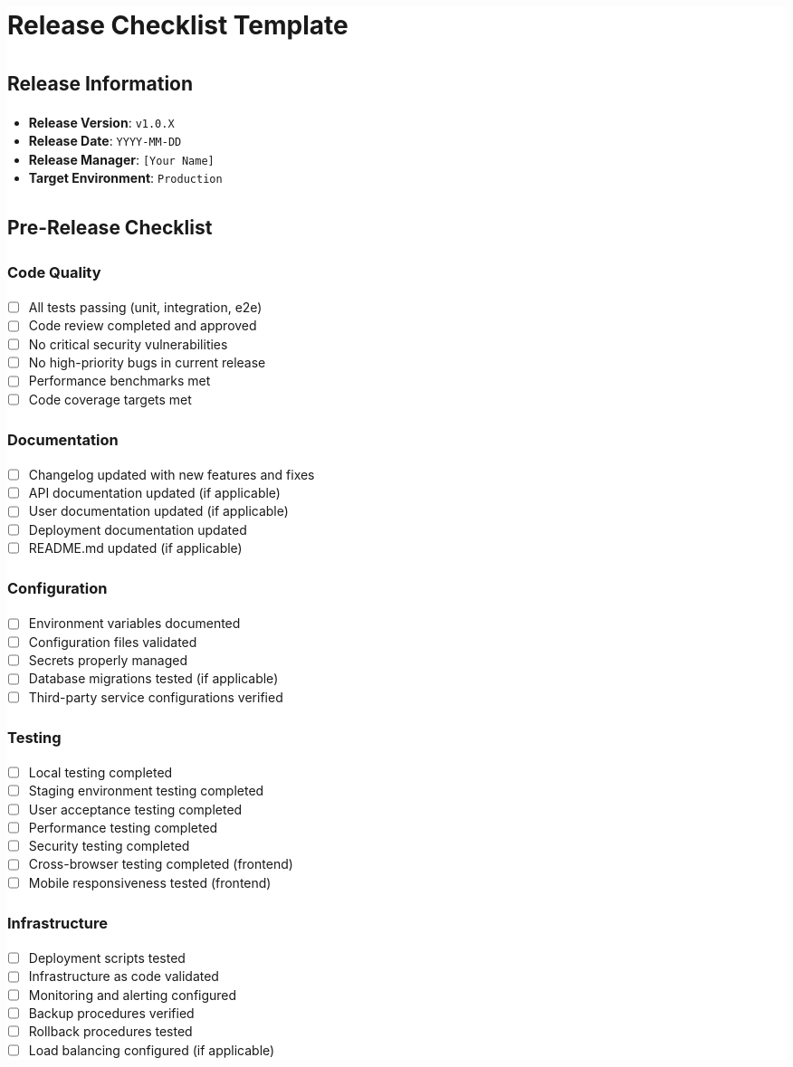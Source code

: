 # Release Checklist Template

## Release Information

- **Release Version**: `v1.0.X`
- **Release Date**: `YYYY-MM-DD`
- **Release Manager**: `[Your Name]`
- **Target Environment**: `Production`

## Pre-Release Checklist

### Code Quality
- [ ] All tests passing (unit, integration, e2e)
- [ ] Code review completed and approved
- [ ] No critical security vulnerabilities
- [ ] No high-priority bugs in current release
- [ ] Performance benchmarks met
- [ ] Code coverage targets met

### Documentation
- [ ] Changelog updated with new features and fixes
- [ ] API documentation updated (if applicable)
- [ ] User documentation updated (if applicable)
- [ ] Deployment documentation updated
- [ ] README.md updated (if applicable)

### Configuration
- [ ] Environment variables documented
- [ ] Configuration files validated
- [ ] Secrets properly managed
- [ ] Database migrations tested (if applicable)
- [ ] Third-party service configurations verified

### Testing
- [ ] Local testing completed
- [ ] Staging environment testing completed
- [ ] User acceptance testing completed
- [ ] Performance testing completed
- [ ] Security testing completed
- [ ] Cross-browser testing completed (frontend)
- [ ] Mobile responsiveness tested (frontend)

### Infrastructure
- [ ] Deployment scripts tested
- [ ] Infrastructure as code validated
- [ ] Monitoring and alerting configured
- [ ] Backup procedures verified
- [ ] Rollback procedures tested
- [ ] Load balancing configured (if applicable)
